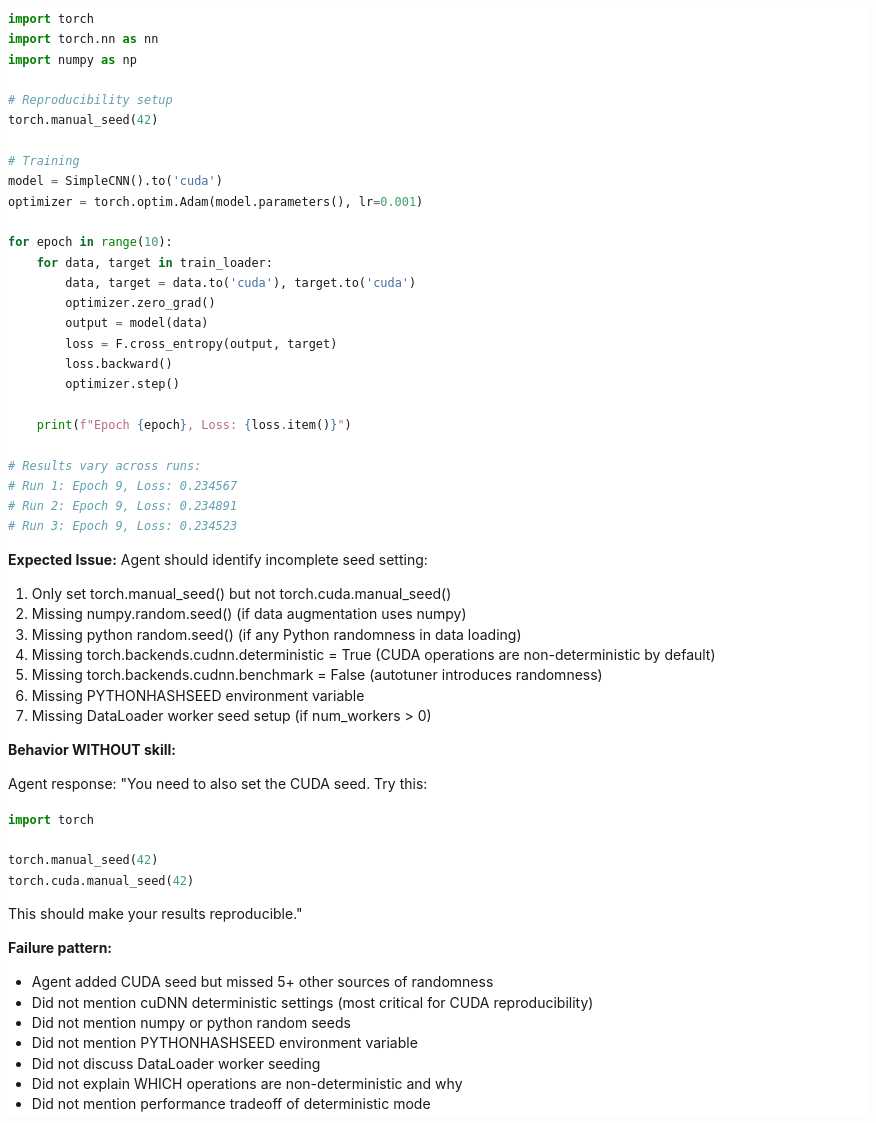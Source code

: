 ```python
import torch
import torch.nn as nn
import numpy as np

# Reproducibility setup
torch.manual_seed(42)

# Training
model = SimpleCNN().to('cuda')
optimizer = torch.optim.Adam(model.parameters(), lr=0.001)

for epoch in range(10):
    for data, target in train_loader:
        data, target = data.to('cuda'), target.to('cuda')
        optimizer.zero_grad()
        output = model(data)
        loss = F.cross_entropy(output, target)
        loss.backward()
        optimizer.step()

    print(f"Epoch {epoch}, Loss: {loss.item()}")

# Results vary across runs:
# Run 1: Epoch 9, Loss: 0.234567
# Run 2: Epoch 9, Loss: 0.234891
# Run 3: Epoch 9, Loss: 0.234523
```

**Expected Issue:** Agent should identify incomplete seed setting:
1. Only set torch.manual_seed() but not torch.cuda.manual_seed()
2. Missing numpy.random.seed() (if data augmentation uses numpy)
3. Missing python random.seed() (if any Python randomness in data loading)
4. Missing torch.backends.cudnn.deterministic = True (CUDA operations are non-deterministic by default)
5. Missing torch.backends.cudnn.benchmark = False (autotuner introduces randomness)
6. Missing PYTHONHASHSEED environment variable
7. Missing DataLoader worker seed setup (if num_workers > 0)

**Behavior WITHOUT skill:**

Agent response: "You need to also set the CUDA seed. Try this:

```python
import torch

torch.manual_seed(42)
torch.cuda.manual_seed(42)
```

This should make your results reproducible."

**Failure pattern:**
- Agent added CUDA seed but missed 5+ other sources of randomness
- Did not mention cuDNN deterministic settings (most critical for CUDA reproducibility)
- Did not mention numpy or python random seeds
- Did not mention PYTHONHASHSEED environment variable
- Did not discuss DataLoader worker seeding
- Did not explain WHICH operations are non-deterministic and why
- Did not mention performance tradeoff of deterministic mode
